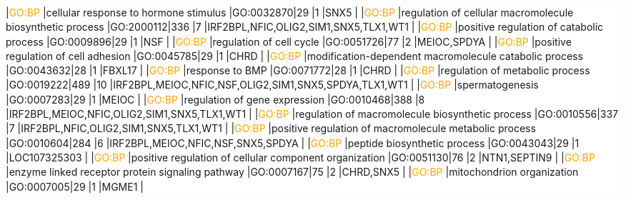 |<font color='orange'>GO:BP</font> |cellular response to hormone stimulus                                                                      |GO:0032870|29       |1                |SNX5                                                                                                                                                                     |
|<font color='orange'>GO:BP</font> |regulation of cellular macromolecule biosynthetic process                                                  |GO:2000112|336      |7                |IRF2BPL,NFIC,OLIG2,SIM1,SNX5,TLX1,WT1                                                                                                                                    |
|<font color='orange'>GO:BP</font> |positive regulation of catabolic process                                                                   |GO:0009896|29       |1                |NSF                                                                                                                                                                      |
|<font color='orange'>GO:BP</font> |regulation of cell cycle                                                                                   |GO:0051726|77       |2                |MEIOC,SPDYA                                                                                                                                                              |
|<font color='orange'>GO:BP</font> |positive regulation of cell adhesion                                                                       |GO:0045785|29       |1                |CHRD                                                                                                                                                                     |
|<font color='orange'>GO:BP</font> |modification-dependent macromolecule catabolic process                                                     |GO:0043632|28       |1                |FBXL17                                                                                                                                                                   |
|<font color='orange'>GO:BP</font> |response to BMP                                                                                            |GO:0071772|28       |1                |CHRD                                                                                                                                                                     |
|<font color='orange'>GO:BP</font> |regulation of metabolic process                                                                            |GO:0019222|489      |10               |IRF2BPL,MEIOC,NFIC,NSF,OLIG2,SIM1,SNX5,SPDYA,TLX1,WT1                                                                                                                    |
|<font color='orange'>GO:BP</font> |spermatogenesis                                                                                            |GO:0007283|29       |1                |MEIOC                                                                                                                                                                    |
|<font color='orange'>GO:BP</font> |regulation of gene expression                                                                              |GO:0010468|388      |8                |IRF2BPL,MEIOC,NFIC,OLIG2,SIM1,SNX5,TLX1,WT1                                                                                                                              |
|<font color='orange'>GO:BP</font> |regulation of macromolecule biosynthetic process                                                           |GO:0010556|337      |7                |IRF2BPL,NFIC,OLIG2,SIM1,SNX5,TLX1,WT1                                                                                                                                    |
|<font color='orange'>GO:BP</font> |positive regulation of macromolecule metabolic process                                                     |GO:0010604|284      |6                |IRF2BPL,MEIOC,NFIC,NSF,SNX5,SPDYA                                                                                                                                        |
|<font color='orange'>GO:BP</font> |peptide biosynthetic process                                                                               |GO:0043043|29       |1                |LOC107325303                                                                                                                                                             |
|<font color='orange'>GO:BP</font> |positive regulation of cellular component organization                                                     |GO:0051130|76       |2                |NTN1,SEPTIN9                                                                                                                                                             |
|<font color='orange'>GO:BP</font> |enzyme linked receptor protein signaling pathway                                                           |GO:0007167|75       |2                |CHRD,SNX5                                                                                                                                                                |
|<font color='orange'>GO:BP</font> |mitochondrion organization                                                                                 |GO:0007005|29       |1                |MGME1                                                                                                                                                                    |